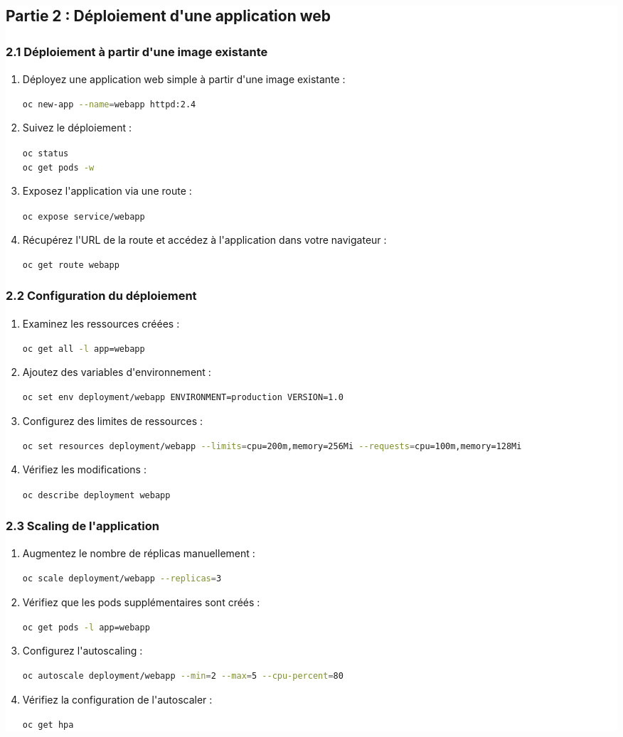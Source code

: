 ## Partie 2 : Déploiement d'une application web

### 2.1 Déploiement à partir d'une image existante

1. Déployez une application web simple à partir d'une image existante :
   ```bash
   oc new-app --name=webapp httpd:2.4
   ```
2. Suivez le déploiement :
   ```bash
   oc status
   oc get pods -w
   ```
3. Exposez l'application via une route :
   ```bash
   oc expose service/webapp
   ```
4. Récupérez l'URL de la route et accédez à l'application dans votre navigateur :
   ```bash
   oc get route webapp
   ```

### 2.2 Configuration du déploiement

1. Examinez les ressources créées :
   ```bash
   oc get all -l app=webapp
   ```
2. Ajoutez des variables d'environnement :
   ```bash
   oc set env deployment/webapp ENVIRONMENT=production VERSION=1.0
   ```
3. Configurez des limites de ressources :
   ```bash
   oc set resources deployment/webapp --limits=cpu=200m,memory=256Mi --requests=cpu=100m,memory=128Mi
   ```
4. Vérifiez les modifications :
   ```bash
   oc describe deployment webapp
   ```

### 2.3 Scaling de l'application

1. Augmentez le nombre de réplicas manuellement :
   ```bash
   oc scale deployment/webapp --replicas=3
   ```
2. Vérifiez que les pods supplémentaires sont créés :
   ```bash
   oc get pods -l app=webapp
   ```
3. Configurez l'autoscaling :
   ```bash
   oc autoscale deployment/webapp --min=2 --max=5 --cpu-percent=80
   ```
4. Vérifiez la configuration de l'autoscaler :
   ```bash
   oc get hpa
   ```
